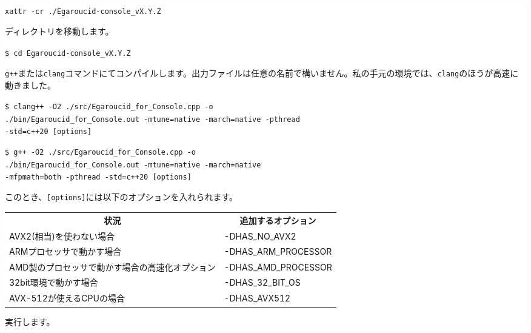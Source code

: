 

<code>xattr -cr ./Egaroucid-console_vX.Y.Z</code>



ディレクトリを移動します。



<code>$ cd Egaroucid-console_vX.Y.Z</code>



<code>g++</code>または<code>clang</code>コマンドにてコンパイルします。出力ファイルは任意の名前で構いません。私の手元の環境では、```clang```のほうが高速に動きました。


<code>$ clang++ -O2 ./src/Egaroucid_for_Console.cpp -o ./bin/Egaroucid_for_Console.out -mtune=native -march=native -pthread -std=c++20 [options]</code>

<code>$ g++ -O2 ./src/Egaroucid_for_Console.cpp -o ./bin/Egaroucid_for_Console.out -mtune=native -march=native -mfpmath=both -pthread -std=c++20 [options]</code>



このとき、<code>[options]</code>には以下のオプションを入れられます。



<div class="table_wrapper"><table>
    <tr>
        <th>状況</th>
        <th>追加するオプション</th>
    </tr>
    <tr>
        <td>AVX2(相当)を使わない場合</td>
        <td>-DHAS_NO_AVX2</td>
    </tr>
    <tr>
        <td>ARMプロセッサで動かす場合</td>
        <td>-DHAS_ARM_PROCESSOR</td>
    </tr>
    <tr>
        <td>AMD製のプロセッサで動かす場合の高速化オプション</td>
        <td>-DHAS_AMD_PROCESSOR</td>
    </tr>
    <tr>
        <td>32bit環境で動かす場合</td>
        <td>-DHAS_32_BIT_OS</td>
    </tr>
    <tr>
        <td>AVX-512が使えるCPUの場合</td>
        <td>-DHAS_AVX512</td>
    </tr>
    </table></div>





実行します。
